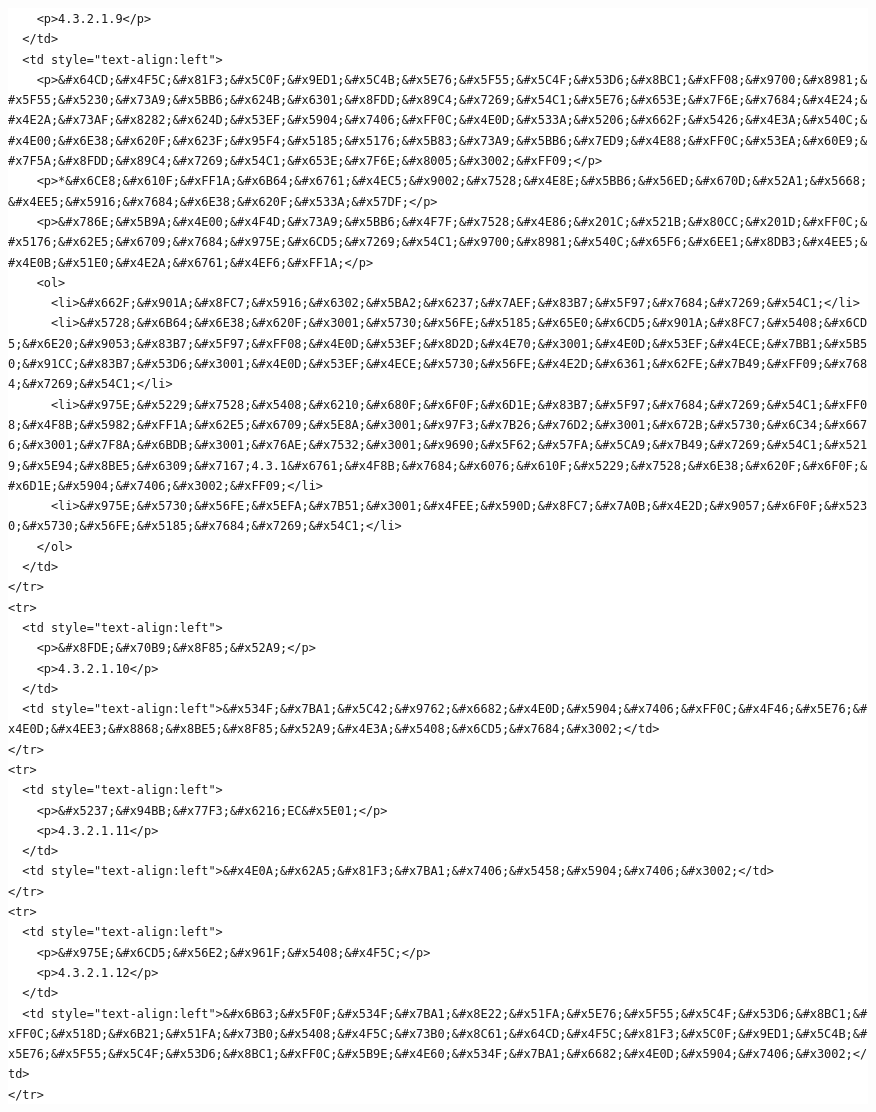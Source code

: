         <p>4.3.2.1.9</p>
      </td>
      <td style="text-align:left">
        <p>&#x64CD;&#x4F5C;&#x81F3;&#x5C0F;&#x9ED1;&#x5C4B;&#x5E76;&#x5F55;&#x5C4F;&#x53D6;&#x8BC1;&#xFF08;&#x9700;&#x8981;&#x5F55;&#x5230;&#x73A9;&#x5BB6;&#x624B;&#x6301;&#x8FDD;&#x89C4;&#x7269;&#x54C1;&#x5E76;&#x653E;&#x7F6E;&#x7684;&#x4E24;&#x4E2A;&#x73AF;&#x8282;&#x624D;&#x53EF;&#x5904;&#x7406;&#xFF0C;&#x4E0D;&#x533A;&#x5206;&#x662F;&#x5426;&#x4E3A;&#x540C;&#x4E00;&#x6E38;&#x620F;&#x623F;&#x95F4;&#x5185;&#x5176;&#x5B83;&#x73A9;&#x5BB6;&#x7ED9;&#x4E88;&#xFF0C;&#x53EA;&#x60E9;&#x7F5A;&#x8FDD;&#x89C4;&#x7269;&#x54C1;&#x653E;&#x7F6E;&#x8005;&#x3002;&#xFF09;</p>
        <p>*&#x6CE8;&#x610F;&#xFF1A;&#x6B64;&#x6761;&#x4EC5;&#x9002;&#x7528;&#x4E8E;&#x5BB6;&#x56ED;&#x670D;&#x52A1;&#x5668;&#x4EE5;&#x5916;&#x7684;&#x6E38;&#x620F;&#x533A;&#x57DF;</p>
        <p>&#x786E;&#x5B9A;&#x4E00;&#x4F4D;&#x73A9;&#x5BB6;&#x4F7F;&#x7528;&#x4E86;&#x201C;&#x521B;&#x80CC;&#x201D;&#xFF0C;&#x5176;&#x62E5;&#x6709;&#x7684;&#x975E;&#x6CD5;&#x7269;&#x54C1;&#x9700;&#x8981;&#x540C;&#x65F6;&#x6EE1;&#x8DB3;&#x4EE5;&#x4E0B;&#x51E0;&#x4E2A;&#x6761;&#x4EF6;&#xFF1A;</p>
        <ol>
          <li>&#x662F;&#x901A;&#x8FC7;&#x5916;&#x6302;&#x5BA2;&#x6237;&#x7AEF;&#x83B7;&#x5F97;&#x7684;&#x7269;&#x54C1;</li>
          <li>&#x5728;&#x6B64;&#x6E38;&#x620F;&#x3001;&#x5730;&#x56FE;&#x5185;&#x65E0;&#x6CD5;&#x901A;&#x8FC7;&#x5408;&#x6CD5;&#x6E20;&#x9053;&#x83B7;&#x5F97;&#xFF08;&#x4E0D;&#x53EF;&#x8D2D;&#x4E70;&#x3001;&#x4E0D;&#x53EF;&#x4ECE;&#x7BB1;&#x5B50;&#x91CC;&#x83B7;&#x53D6;&#x3001;&#x4E0D;&#x53EF;&#x4ECE;&#x5730;&#x56FE;&#x4E2D;&#x6361;&#x62FE;&#x7B49;&#xFF09;&#x7684;&#x7269;&#x54C1;</li>
          <li>&#x975E;&#x5229;&#x7528;&#x5408;&#x6210;&#x680F;&#x6F0F;&#x6D1E;&#x83B7;&#x5F97;&#x7684;&#x7269;&#x54C1;&#xFF08;&#x4F8B;&#x5982;&#xFF1A;&#x62E5;&#x6709;&#x5E8A;&#x3001;&#x97F3;&#x7B26;&#x76D2;&#x3001;&#x672B;&#x5730;&#x6C34;&#x6676;&#x3001;&#x7F8A;&#x6BDB;&#x3001;&#x76AE;&#x7532;&#x3001;&#x9690;&#x5F62;&#x57FA;&#x5CA9;&#x7B49;&#x7269;&#x54C1;&#x5219;&#x5E94;&#x8BE5;&#x6309;&#x7167;4.3.1&#x6761;&#x4F8B;&#x7684;&#x6076;&#x610F;&#x5229;&#x7528;&#x6E38;&#x620F;&#x6F0F;&#x6D1E;&#x5904;&#x7406;&#x3002;&#xFF09;</li>
          <li>&#x975E;&#x5730;&#x56FE;&#x5EFA;&#x7B51;&#x3001;&#x4FEE;&#x590D;&#x8FC7;&#x7A0B;&#x4E2D;&#x9057;&#x6F0F;&#x5230;&#x5730;&#x56FE;&#x5185;&#x7684;&#x7269;&#x54C1;</li>
        </ol>
      </td>
    </tr>
    <tr>
      <td style="text-align:left">
        <p>&#x8FDE;&#x70B9;&#x8F85;&#x52A9;</p>
        <p>4.3.2.1.10</p>
      </td>
      <td style="text-align:left">&#x534F;&#x7BA1;&#x5C42;&#x9762;&#x6682;&#x4E0D;&#x5904;&#x7406;&#xFF0C;&#x4F46;&#x5E76;&#x4E0D;&#x4EE3;&#x8868;&#x8BE5;&#x8F85;&#x52A9;&#x4E3A;&#x5408;&#x6CD5;&#x7684;&#x3002;</td>
    </tr>
    <tr>
      <td style="text-align:left">
        <p>&#x5237;&#x94BB;&#x77F3;&#x6216;EC&#x5E01;</p>
        <p>4.3.2.1.11</p>
      </td>
      <td style="text-align:left">&#x4E0A;&#x62A5;&#x81F3;&#x7BA1;&#x7406;&#x5458;&#x5904;&#x7406;&#x3002;</td>
    </tr>
    <tr>
      <td style="text-align:left">
        <p>&#x975E;&#x6CD5;&#x56E2;&#x961F;&#x5408;&#x4F5C;</p>
        <p>4.3.2.1.12</p>
      </td>
      <td style="text-align:left">&#x6B63;&#x5F0F;&#x534F;&#x7BA1;&#x8E22;&#x51FA;&#x5E76;&#x5F55;&#x5C4F;&#x53D6;&#x8BC1;&#xFF0C;&#x518D;&#x6B21;&#x51FA;&#x73B0;&#x5408;&#x4F5C;&#x73B0;&#x8C61;&#x64CD;&#x4F5C;&#x81F3;&#x5C0F;&#x9ED1;&#x5C4B;&#x5E76;&#x5F55;&#x5C4F;&#x53D6;&#x8BC1;&#xFF0C;&#x5B9E;&#x4E60;&#x534F;&#x7BA1;&#x6682;&#x4E0D;&#x5904;&#x7406;&#x3002;</td>
    </tr>
  </tbody>
</table>

